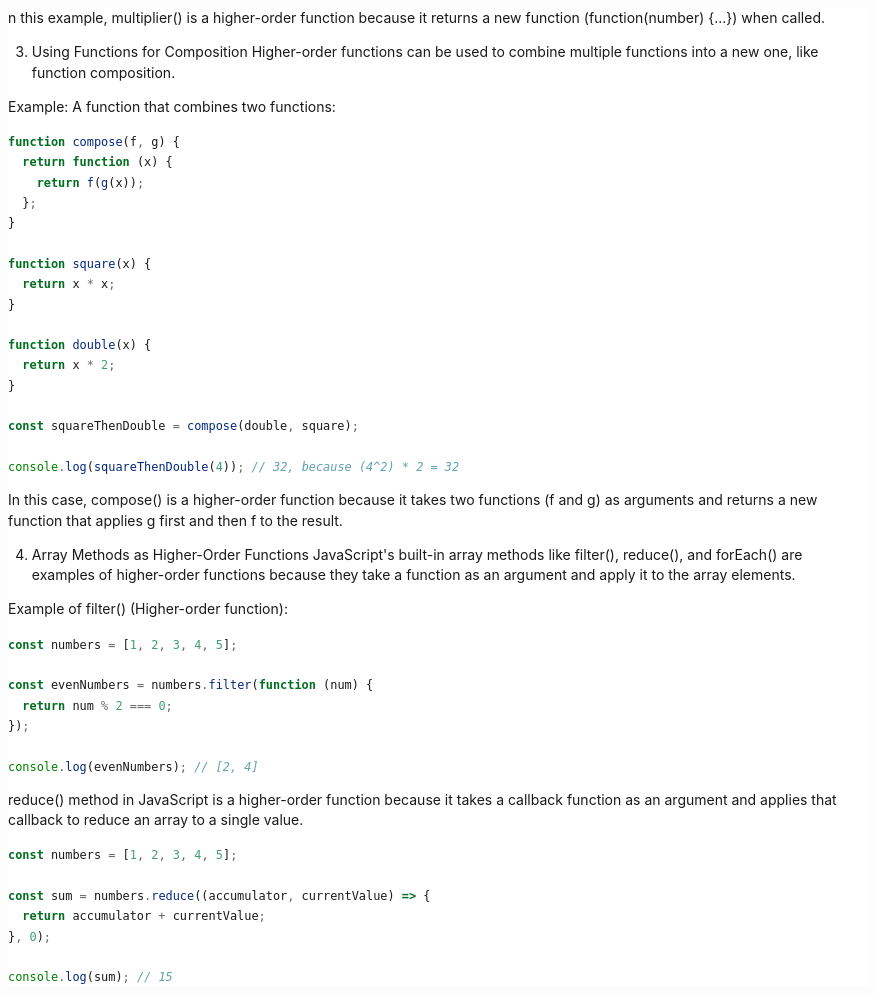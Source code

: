 n this example, multiplier() is a higher-order function because it returns a new function (function(number) {...}) when called.

3. Using Functions for Composition
   Higher-order functions can be used to combine multiple functions into a new one, like function composition.

Example: A function that combines two functions:

```js
function compose(f, g) {
  return function (x) {
    return f(g(x));
  };
}

function square(x) {
  return x * x;
}

function double(x) {
  return x * 2;
}

const squareThenDouble = compose(double, square);

console.log(squareThenDouble(4)); // 32, because (4^2) * 2 = 32
```

In this case, compose() is a higher-order function because it takes two functions (f and g) as arguments and returns a new function that applies g first and then f to the result.

4. Array Methods as Higher-Order Functions
   JavaScript's built-in array methods like filter(), reduce(), and forEach() are examples of higher-order functions because they take a function as an argument and apply it to the array elements.

Example of filter() (Higher-order function):

```js
const numbers = [1, 2, 3, 4, 5];

const evenNumbers = numbers.filter(function (num) {
  return num % 2 === 0;
});

console.log(evenNumbers); // [2, 4]
```

reduce() method in JavaScript is a higher-order function because it takes a callback function as an argument and applies that callback to reduce an array to a single value.

```js
const numbers = [1, 2, 3, 4, 5];

const sum = numbers.reduce((accumulator, currentValue) => {
  return accumulator + currentValue;
}, 0);

console.log(sum); // 15
```
